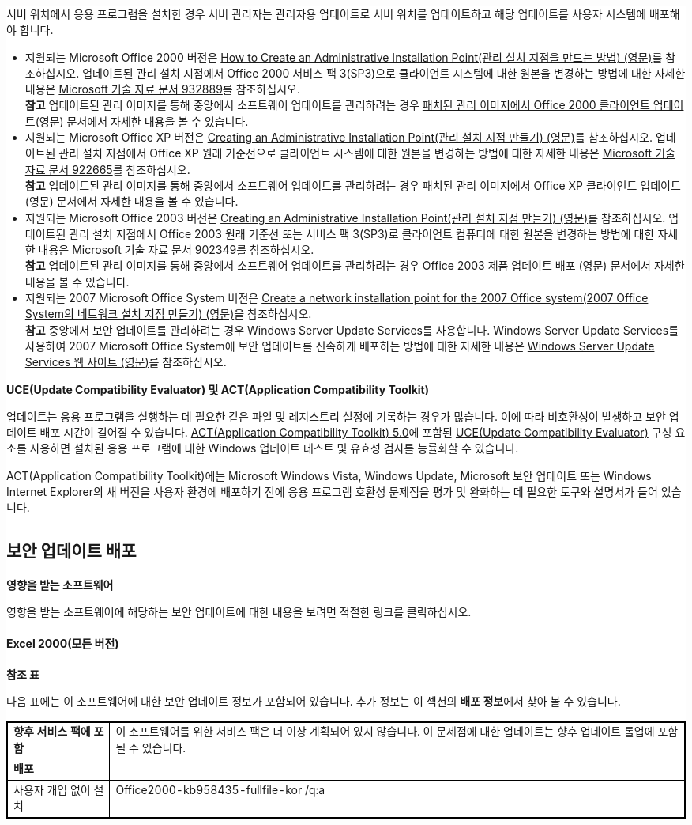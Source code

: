 서버 위치에서 응용 프로그램을 설치한 경우 서버 관리자는 관리자용 업데이트로 서버 위치를 업데이트하고 해당 업데이트를 사용자 시스템에 배포해야 합니다.
  
-   지원되는 Microsoft Office 2000 버전은 [How to Create an Administrative Installation Point(관리 설치 지점을 만드는 방법) (영문)](http://office.microsoft.com/en-us/ork2000/ha011380221033.aspx)를 참조하십시오. 업데이트된 관리 설치 지점에서 Office 2000 서비스 팩 3(SP3)으로 클라이언트 시스템에 대한 원본을 변경하는 방법에 대한 자세한 내용은 [Microsoft 기술 자료 문서 932889](http://support.microsoft.com/kb/932889)를 참조하십시오.  
    **참고** 업데이트된 관리 이미지를 통해 중앙에서 소프트웨어 업데이트를 관리하려는 경우 [패치된 관리 이미지에서 Office 2000 클라이언트 업데이트](http://office.microsoft.com/en-us/ork2000/ha011525661033.aspx?pid=ch102053491033)(영문) 문서에서 자세한 내용을 볼 수 있습니다.  
-   지원되는 Microsoft Office XP 버전은 [Creating an Administrative Installation Point(관리 설치 지점 만들기) (영문)](http://office.microsoft.com/en-us/orkxp/ha011363091033.aspx)를 참조하십시오. 업데이트된 관리 설치 지점에서 Office XP 원래 기준선으로 클라이언트 시스템에 대한 원본을 변경하는 방법에 대한 자세한 내용은 [Microsoft 기술 자료 문서 922665](http://support.microsoft.com/kb/922665)를 참조하십시오.  
    **참고** 업데이트된 관리 이미지를 통해 중앙에서 소프트웨어 업데이트를 관리하려는 경우 [패치된 관리 이미지에서 Office XP 클라이언트 업데이트](http://office.microsoft.com/en-us/orkxp/ha011525721033.aspx)(영문) 문서에서 자세한 내용을 볼 수 있습니다.  
-   지원되는 Microsoft Office 2003 버전은 [Creating an Administrative Installation Point(관리 설치 지점 만들기) (영문)](http://office.microsoft.com/en-us/ork2003/ha011401931033.aspx)를 참조하십시오. 업데이트된 관리 설치 지점에서 Office 2003 원래 기준선 또는 서비스 팩 3(SP3)로 클라이언트 컴퓨터에 대한 원본을 변경하는 방법에 대한 자세한 내용은 [Microsoft 기술 자료 문서 902349](http://support.microsoft.com/kb/902349)를 참조하십시오.  
    **참고** 업데이트된 관리 이미지를 통해 중앙에서 소프트웨어 업데이트를 관리하려는 경우 [Office 2003 제품 업데이트 배포 (영문)](http://office.microsoft.com/en-us/ork2003/ha011402381033.aspx?pid=ch011480761033) 문서에서 자세한 내용을 볼 수 있습니다.  
-   지원되는 2007 Microsoft Office System 버전은 [Create a network installation point for the 2007 Office system(2007 Office System의 네트워크 설치 지점 만들기) (영문)](http://technet.microsoft.com/en-us/library/cc179063.aspx)을 참조하십시오.  
    **참고** 중앙에서 보안 업데이트를 관리하려는 경우 Windows Server Update Services를 사용합니다. Windows Server Update Services를 사용하여 2007 Microsoft Office System에 보안 업데이트를 신속하게 배포하는 방법에 대한 자세한 내용은 [Windows Server Update Services 웹 사이트 (영문)](http://go.microsoft.com/fwlink/?linkid=50120)를 참조하십시오.
  
**UCE(Update Compatibility Evaluator) 및 ACT(Application Compatibility Toolkit)**
  
업데이트는 응용 프로그램을 실행하는 데 필요한 같은 파일 및 레지스트리 설정에 기록하는 경우가 많습니다. 이에 따라 비호환성이 발생하고 보안 업데이트 배포 시간이 길어질 수 있습니다. [ACT(Application Compatibility Toolkit) 5.0](http://www.microsoft.com/downloads/details.aspx?familyid=24da89e9-b581-47b0-b45e-492dd6da2971&displaylang=en)에 포함된 [UCE(Update Compatibility Evaluator)](http://technet2.microsoft.com/windowsvista/en/library/4279e239-37a4-44aa-aec5-4e70fe39f9de1033.mspx?mfr=true) 구성 요소를 사용하면 설치된 응용 프로그램에 대한 Windows 업데이트 테스트 및 유효성 검사를 능률화할 수 있습니다.
  
ACT(Application Compatibility Toolkit)에는 Microsoft Windows Vista, Windows Update, Microsoft 보안 업데이트 또는 Windows Internet Explorer의 새 버전을 사용자 환경에 배포하기 전에 응용 프로그램 호환성 문제점을 평가 및 완화하는 데 필요한 도구와 설명서가 들어 있습니다.
  
보안 업데이트 배포  
------------------
  
**영향을 받는 소프트웨어**
  
영향을 받는 소프트웨어에 해당하는 보안 업데이트에 대한 내용을 보려면 적절한 링크를 클릭하십시오.
  
#### Excel 2000(모든 버전)
  
**참조 표**
  
다음 표에는 이 소프트웨어에 대한 보안 업데이트 정보가 포함되어 있습니다. 추가 정보는 이 섹션의 **배포 정보**에서 찾아 볼 수 있습니다.

 
<p> </p>
<table style="border:1px solid black;">
<tbody>
<tr class="odd">
<td style="border:1px solid black;"><strong>향후 서비스 팩에 포함</strong></td>
<td style="border:1px solid black;">이 소프트웨어를 위한 서비스 팩은 더 이상 계획되어 있지 않습니다. 이 문제점에 대한 업데이트는 향후 업데이트 롤업에 포함될 수 있습니다.</td>
</tr>
<tr class="even">
<td style="border:1px solid black;"><strong>배포</strong></td>
<td style="border:1px solid black;"></td>
</tr>
<tr class="odd">
<td style="border:1px solid black;">사용자 개입 없이 설치</td>
<td style="border:1px solid black;">Office2000-kb958435-fullfile-kor /q:a</td>